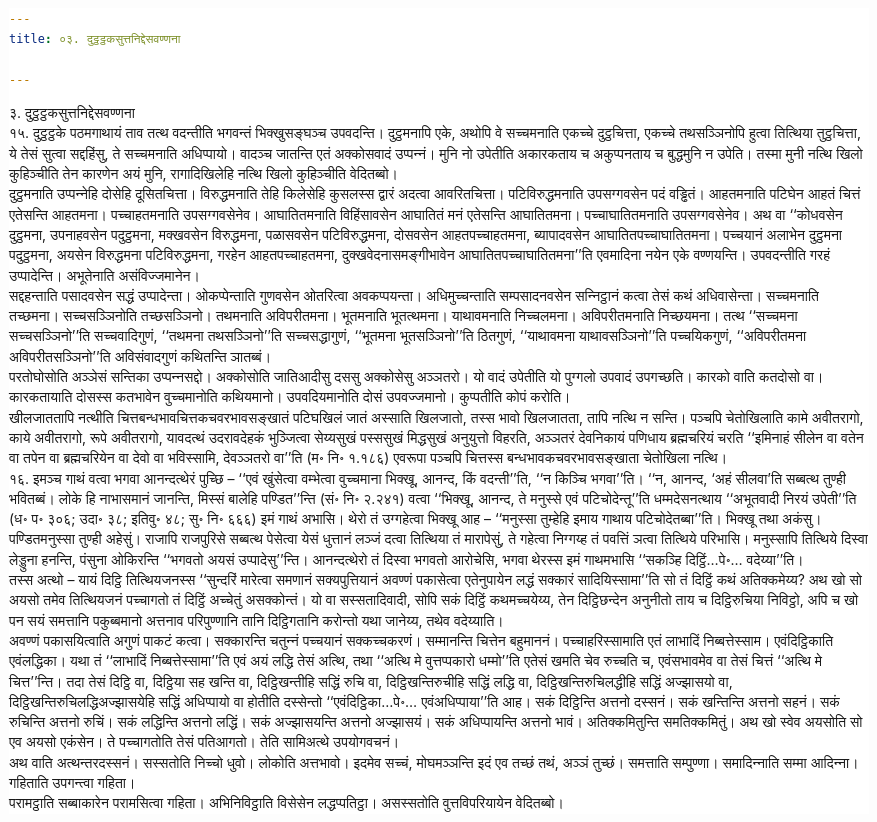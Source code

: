 ```yaml
---
title: ०३. दुट्ठट्ठकसुत्तनिद्देसवण्णना

---
```

३. दुट्ठट्ठकसुत्तनिद्देसवण्णना  
१५. दुट्ठट्ठके पठमगाथायं ताव तत्थ वदन्तीति भगवन्तं भिक्खुसङ्घञ्‍च उपवदन्ति। दुट्ठमनापि एके, अथोपि वे सच्‍चमनाति एकच्‍चे दुट्ठचित्ता, एकच्‍चे तथसञ्‍ञिनोपि हुत्वा तित्थिया तुट्ठचित्ता, ये तेसं सुत्वा सद्दहिंसु, ते सच्‍चमनाति अधिप्पायो। वादञ्‍च जातन्ति एतं अक्‍कोसवादं उप्पन्‍नं। मुनि नो उपेतीति अकारकताय च अकुप्पनताय च बुद्धमुनि न उपेति। तस्मा मुनी नत्थि खिलो कुहिञ्‍चीति तेन कारणेन अयं मुनि, रागादिखिलेहि नत्थि खिलो कुहिञ्‍चीति वेदितब्बो।  
दुट्ठमनाति उप्पन्‍नेहि दोसेहि दूसितचित्ता। विरुद्धमनाति तेहि किलेसेहि कुसलस्स द्वारं अदत्वा आवरितचित्ता। पटिविरुद्धमनाति उपसग्गवसेन पदं वड्ढितं। आहतमनाति पटिघेन आहतं चित्तं एतेसन्ति आहतमना। पच्‍चाहतमनाति उपसग्गवसेनेव। आघातितमनाति विहिंसावसेन आघातितं मनं एतेसन्ति आघातितमना। पच्‍चाघातितमनाति उपसग्गवसेनेव। अथ वा ‘‘कोधवसेन दुट्ठमना, उपनाहवसेन पदुट्ठमना, मक्खवसेन विरुद्धमना, पळासवसेन पटिविरुद्धमना, दोसवसेन आहतपच्‍चाहतमना, ब्यापादवसेन आघातितपच्‍चाघातितमना। पच्‍चयानं अलाभेन दुट्ठमना पदुट्ठमना, अयसेन विरुद्धमना पटिविरुद्धमना, गरहेन आहतपच्‍चाहतमना, दुक्खवेदनासमङ्गीभावेन आघातितपच्‍चाघातितमना’’ति एवमादिना नयेन एके वण्णयन्ति। उपवदन्तीति गरहं उप्पादेन्ति। अभूतेनाति असंविज्‍जमानेन।  
सद्दहन्ताति पसादवसेन सद्धं उप्पादेन्ता। ओकप्पेन्ताति गुणवसेन ओतरित्वा अवकप्पयन्ता। अधिमुच्‍चन्ताति सम्पसादनवसेन सन्‍निट्ठानं कत्वा तेसं कथं अधिवासेन्ता। सच्‍चमनाति तच्छमना। सच्‍चसञ्‍ञिनोति तच्छसञ्‍ञिनो। तथमनाति अविपरीतमना। भूतमनाति भूतत्थमना। याथावमनाति निच्‍चलमना। अविपरीतमनाति निच्छयमना। तत्थ ‘‘सच्‍चमना सच्‍चसञ्‍ञिनो’’ति सच्‍चवादिगुणं, ‘‘तथमना तथसञ्‍ञिनो’’ति सच्‍चसद्धागुणं, ‘‘भूतमना भूतसञ्‍ञिनो’’ति ठितगुणं, ‘‘याथावमना याथावसञ्‍ञिनो’’ति पच्‍चयिकगुणं, ‘‘अविपरीतमना अविपरीतसञ्‍ञिनो’’ति अविसंवादगुणं कथितन्ति ञातब्बं।  
परतोघोसोति अञ्‍ञेसं सन्तिका उप्पन्‍नसद्दो। अक्‍कोसोति जातिआदीसु दससु अक्‍कोसेसु अञ्‍ञतरो। यो वादं उपेतीति यो पुग्गलो उपवादं उपगच्छति। कारको वाति कतदोसो वा। कारकतायाति दोसस्स कतभावेन वुच्‍चमानोति कथियमानो। उपवदियमानोति दोसं उपवज्‍जमानो। कुप्पतीति कोपं करोति।  
खीलजाततापि नत्थीति चित्तबन्धभावचित्तकचवरभावसङ्खातं पटिघखिलं जातं अस्साति खिलजातो, तस्स भावो खिलजातता, तापि नत्थि न सन्ति। पञ्‍चपि चेतोखिलाति कामे अवीतरागो, काये अवीतरागो, रूपे अवीतरागो, यावदत्थं उदरावदेहकं भुञ्‍जित्वा सेय्यसुखं पस्ससुखं मिद्धसुखं अनुयुत्तो विहरति, अञ्‍ञतरं देवनिकायं पणिधाय ब्रह्मचरियं चरति ‘‘इमिनाहं सीलेन वा वतेन वा तपेन वा ब्रह्मचरियेन वा देवो वा भविस्सामि, देवञ्‍ञतरो वा’’ति (म॰ नि॰ १.१८६) एवरूपा पञ्‍चपि चित्तस्स बन्धभावकचवरभावसङ्खाता चेतोखिला नत्थि।  
१६. इमञ्‍च गाथं वत्वा भगवा आनन्दत्थेरं पुच्छि – ‘‘एवं खुंसेत्वा वम्भेत्वा वुच्‍चमाना भिक्खू, आनन्द, किं वदन्ती’’ति, ‘‘न किञ्‍चि भगवा’’ति। ‘‘न, आनन्द, ‘अहं सीलवा’ति सब्बत्थ तुण्ही भवितब्बं। लोके हि नाभासमानं जानन्ति, मिस्सं बालेहि पण्डित’’न्ति (सं॰ नि॰ २.२४१) वत्वा ‘‘भिक्खू, आनन्द, ते मनुस्से एवं पटिचोदेन्तू’’ति धम्मदेसनत्थाय ‘‘अभूतवादी निरयं उपेती’’ति (ध॰ प॰ ३०६; उदा॰ ३८; इतिवु॰ ४८; सु॰ नि॰ ६६६) इमं गाथं अभासि। थेरो तं उग्गहेत्वा भिक्खू आह – ‘‘मनुस्सा तुम्हेहि इमाय गाथाय पटिचोदेतब्बा’’ति। भिक्खू तथा अकंसु। पण्डितमनुस्सा तुण्ही अहेसुं। राजापि राजपुरिसे सब्बत्थ पेसेत्वा येसं धुत्तानं लञ्‍जं दत्वा तित्थिया तं मारापेसुं, ते गहेत्वा निग्गय्ह तं पवत्तिं ञत्वा तित्थिये परिभासि। मनुस्सापि तित्थिये दिस्वा लेड्डुना हनन्ति, पंसुना ओकिरन्ति ‘‘भगवतो अयसं उप्पादेसु’’न्ति। आनन्दत्थेरो तं दिस्वा भगवतो आरोचेसि, भगवा थेरस्स इमं गाथमभासि ‘‘सकञ्हि दिट्ठिं…पे॰… वदेय्या’’ति।  
तस्स अत्थो – यायं दिट्ठि तित्थियजनस्स ‘‘सुन्दरिं मारेत्वा समणानं सक्यपुत्तियानं अवण्णं पकासेत्वा एतेनुपायेन लद्धं सक्‍कारं सादियिस्सामा’’ति सो तं दिट्ठिं कथं अतिक्‍कमेय्य? अथ खो सो अयसो तमेव तित्थियजनं पच्‍चागतो तं दिट्ठिं अच्‍चेतुं असक्‍कोन्तं। यो वा सस्सतादिवादी, सोपि सकं दिट्ठिं कथमच्‍चयेय्य, तेन दिट्ठिछन्देन अनुनीतो ताय च दिट्ठिरुचिया निविट्ठो, अपि च खो पन सयं समत्तानि पकुब्बमानो अत्तनाव परिपुण्णानि तानि दिट्ठिगतानि करोन्तो यथा जानेय्य, तथेव वदेय्याति।  
अवण्णं पकासयित्वाति अगुणं पाकटं कत्वा। सक्‍कारन्ति चतुन्‍नं पच्‍चयानं सक्‍कच्‍चकरणं। सम्मानन्ति चित्तेन बहुमाननं। पच्‍चाहरिस्सामाति एतं लाभादिं निब्बत्तेस्साम। एवंदिट्ठिकाति एवंलद्धिका। यथा तं ‘‘लाभादिं निब्बत्तेस्सामा’’ति एवं अयं लद्धि तेसं अत्थि, तथा ‘‘अत्थि मे वुत्तप्पकारो धम्मो’’ति एतेसं खमति चेव रुच्‍चति च, एवंसभावमेव वा तेसं चित्तं ‘‘अत्थि मे चित्त’’न्ति। तदा तेसं दिट्ठि वा, दिट्ठिया सह खन्ति वा, दिट्ठिखन्तीहि सद्धिं रुचि वा, दिट्ठिखन्तिरुचीहि सद्धिं लद्धि वा, दिट्ठिखन्तिरुचिलद्धीहि सद्धिं अज्झासयो वा, दिट्ठिखन्तिरुचिलद्धिअज्झासयेहि सद्धिं अधिप्पायो वा होतीति दस्सेन्तो ‘‘एवंदिट्ठिका…पे॰… एवंअधिप्पाया’’ति आह। सकं दिट्ठिन्ति अत्तनो दस्सनं। सकं खन्तिन्ति अत्तनो सहनं। सकं रुचिन्ति अत्तनो रुचिं। सकं लद्धिन्ति अत्तनो लद्धिं। सकं अज्झासयन्ति अत्तनो अज्झासयं। सकं अधिप्पायन्ति अत्तनो भावं। अतिक्‍कमितुन्ति समतिक्‍कमितुं। अथ खो स्वेव अयसोति सो एव अयसो एकंसेन। ते पच्‍चागतोति तेसं पतिआगतो। तेति सामिअत्थे उपयोगवचनं।  
अथ वाति अत्थन्तरदस्सनं। सस्सतोति निच्‍चो धुवो। लोकोति अत्तभावो। इदमेव सच्‍चं, मोघमञ्‍ञन्ति इदं एव तच्छं तथं, अञ्‍ञं तुच्छं। समत्ताति सम्पुण्णा। समादिन्‍नाति सम्मा आदिन्‍ना। गहिताति उपगन्त्वा गहिता।  
परामट्ठाति सब्बाकारेन परामसित्वा गहिता। अभिनिविट्ठाति विसेसेन लद्धप्पतिट्ठा। असस्सतोति वुत्तविपरियायेन वेदितब्बो।  